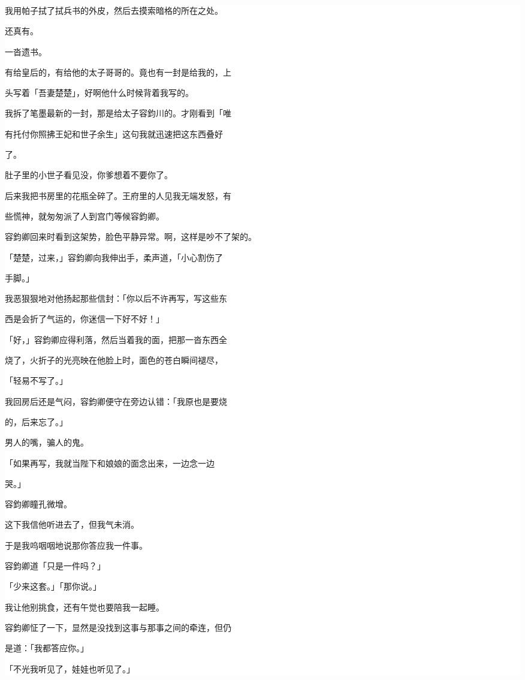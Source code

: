 我用帕子拭了拭兵书的外皮，然后去摸索暗格的所在之处。

还真有。

一沓遗书。

有给皇后的，有给他的太子哥哥的。竟也有一封是给我的，上

头写着「吾妻楚楚」，好啊他什么时候背着我写的。

我拆了笔墨最新的一封，那是给太子容鈞川的。才刚看到「唯

有托付你照拂王妃和世子余生」这句我就迅速把这东西叠好

了。

肚子里的小世子看见没，你爹想着不要你了。

后来我把书房里的花瓶全碎了。王府里的人见我无端发怒，有

些慌神，就匆匆派了人到宫门等候容鈞卿。

容鈞卿回来时看到这架势，脸色平静异常。啊，这样是吵不了架的。

「楚楚，过来，」容鈞卿向我伸出手，柔声道，「小心割伤了

手脚。」

我恶狠狠地对他扬起那些信封：「你以后不许再写，写这些东

西是会折了气运的，你迷信一下好不好！」

「好，」容鈞卿应得利落，然后当着我的面，把那一沓东西全

烧了，火折子的光亮映在他脸上时，面色的苍白瞬间褪尽，

「轻易不写了。」

我回房后还是气闷，容鈞卿便守在旁边认错：「我原也是要烧

的，后来忘了。」

男人的嘴，骗人的鬼。

「如果再写，我就当陛下和娘娘的面念出来，一边念一边

哭。」

容鈞卿瞳孔微增。

这下我信他听进去了，但我气未消。

于是我呜咽咽地说那你答应我一件事。

容鈞卿道「只是一件吗？」

「少来这套。」「那你说。」

我让他别挑食，还有午觉也要陪我一起睡。

容鈞卿怔了一下，显然是没找到这事与那事之间的牵连，但仍

是道：「我都答应你。」

「不光我听见了，娃娃也听见了。」
